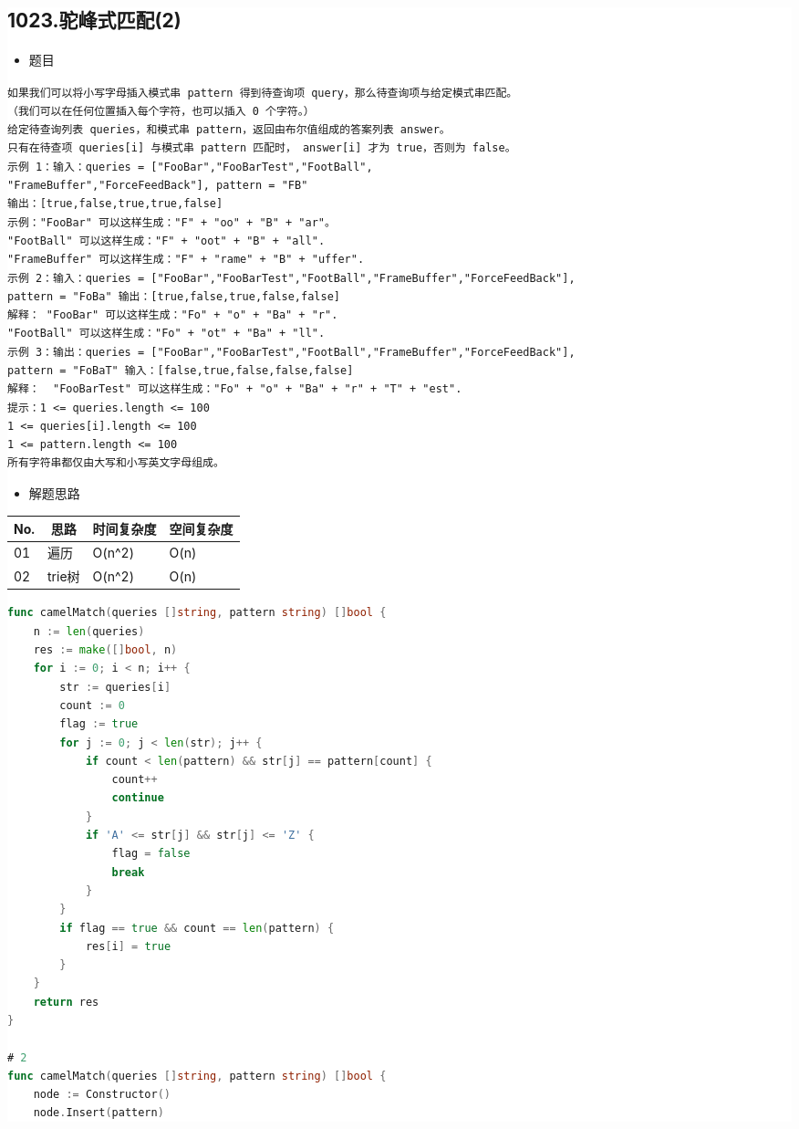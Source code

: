 ## 1023.驼峰式匹配(2)

- 题目

```
如果我们可以将小写字母插入模式串 pattern 得到待查询项 query，那么待查询项与给定模式串匹配。
（我们可以在任何位置插入每个字符，也可以插入 0 个字符。）
给定待查询列表 queries，和模式串 pattern，返回由布尔值组成的答案列表 answer。
只有在待查项 queries[i] 与模式串 pattern 匹配时， answer[i] 才为 true，否则为 false。
示例 1：输入：queries = ["FooBar","FooBarTest","FootBall",
"FrameBuffer","ForceFeedBack"], pattern = "FB"
输出：[true,false,true,true,false]
示例："FooBar" 可以这样生成："F" + "oo" + "B" + "ar"。
"FootBall" 可以这样生成："F" + "oot" + "B" + "all".
"FrameBuffer" 可以这样生成："F" + "rame" + "B" + "uffer".
示例 2：输入：queries = ["FooBar","FooBarTest","FootBall","FrameBuffer","ForceFeedBack"], 
pattern = "FoBa" 输出：[true,false,true,false,false]
解释： "FooBar" 可以这样生成："Fo" + "o" + "Ba" + "r".
"FootBall" 可以这样生成："Fo" + "ot" + "Ba" + "ll".
示例 3：输出：queries = ["FooBar","FooBarTest","FootBall","FrameBuffer","ForceFeedBack"],
pattern = "FoBaT" 输入：[false,true,false,false,false]
解释：  "FooBarTest" 可以这样生成："Fo" + "o" + "Ba" + "r" + "T" + "est".
提示：1 <= queries.length <= 100
1 <= queries[i].length <= 100
1 <= pattern.length <= 100
所有字符串都仅由大写和小写英文字母组成。
```

- 解题思路

| No.  | 思路   | 时间复杂度 | 空间复杂度 |
| ---- | ------ | ---------- | ---------- |
| 01   | 遍历   | O(n^2)     | O(n)       |
| 02   | trie树 | O(n^2)     | O(n)       |

```go
func camelMatch(queries []string, pattern string) []bool {
	n := len(queries)
	res := make([]bool, n)
	for i := 0; i < n; i++ {
		str := queries[i]
		count := 0
		flag := true
		for j := 0; j < len(str); j++ {
			if count < len(pattern) && str[j] == pattern[count] {
				count++
				continue
			}
			if 'A' <= str[j] && str[j] <= 'Z' {
				flag = false
				break
			}
		}
		if flag == true && count == len(pattern) {
			res[i] = true
		}
	}
	return res
}

# 2
func camelMatch(queries []string, pattern string) []bool {
	node := Constructor()
	node.Insert(pattern)
```